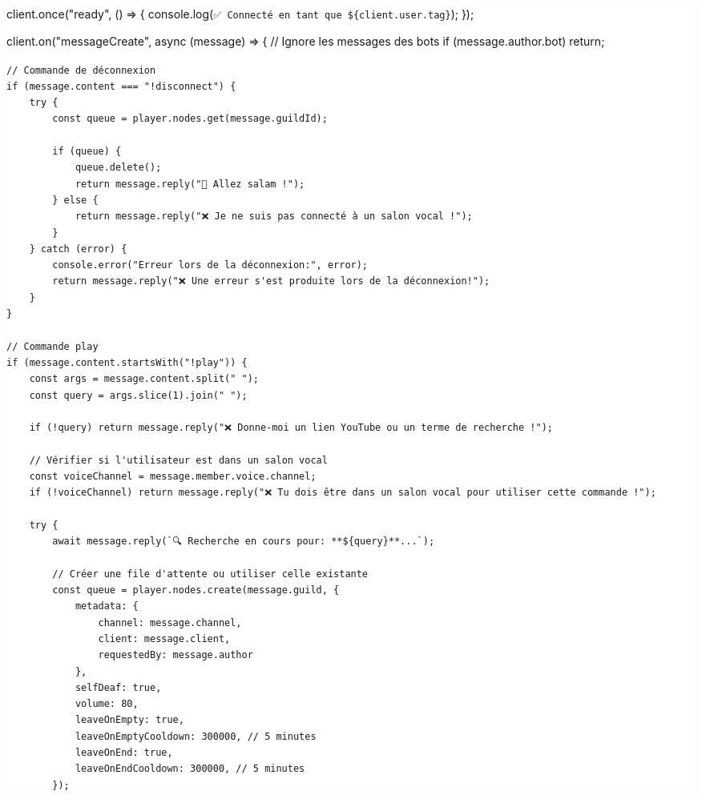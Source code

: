client.once("ready", () => {
    console.log(`✅ Connecté en tant que ${client.user.tag}`);
});

client.on("messageCreate", async (message) => {
    // Ignore les messages des bots
    if (message.author.bot) return;

    // Commande de déconnexion
    if (message.content === "!disconnect") {
        try {
            const queue = player.nodes.get(message.guildId);

            if (queue) {
                queue.delete();
                return message.reply("👋 Allez salam !");
            } else {
                return message.reply("❌ Je ne suis pas connecté à un salon vocal !");
            }
        } catch (error) {
            console.error("Erreur lors de la déconnexion:", error);
            return message.reply("❌ Une erreur s'est produite lors de la déconnexion!");
        }
    }

    // Commande play
    if (message.content.startsWith("!play")) {
        const args = message.content.split(" ");
        const query = args.slice(1).join(" ");

        if (!query) return message.reply("❌ Donne-moi un lien YouTube ou un terme de recherche !");

        // Vérifier si l'utilisateur est dans un salon vocal
        const voiceChannel = message.member.voice.channel;
        if (!voiceChannel) return message.reply("❌ Tu dois être dans un salon vocal pour utiliser cette commande !");

        try {
            await message.reply(`🔍 Recherche en cours pour: **${query}**...`);

            // Créer une file d'attente ou utiliser celle existante
            const queue = player.nodes.create(message.guild, {
                metadata: {
                    channel: message.channel,
                    client: message.client,
                    requestedBy: message.author
                },
                selfDeaf: true,
                volume: 80,
                leaveOnEmpty: true,
                leaveOnEmptyCooldown: 300000, // 5 minutes
                leaveOnEnd: true,
                leaveOnEndCooldown: 300000, // 5 minutes
            });
